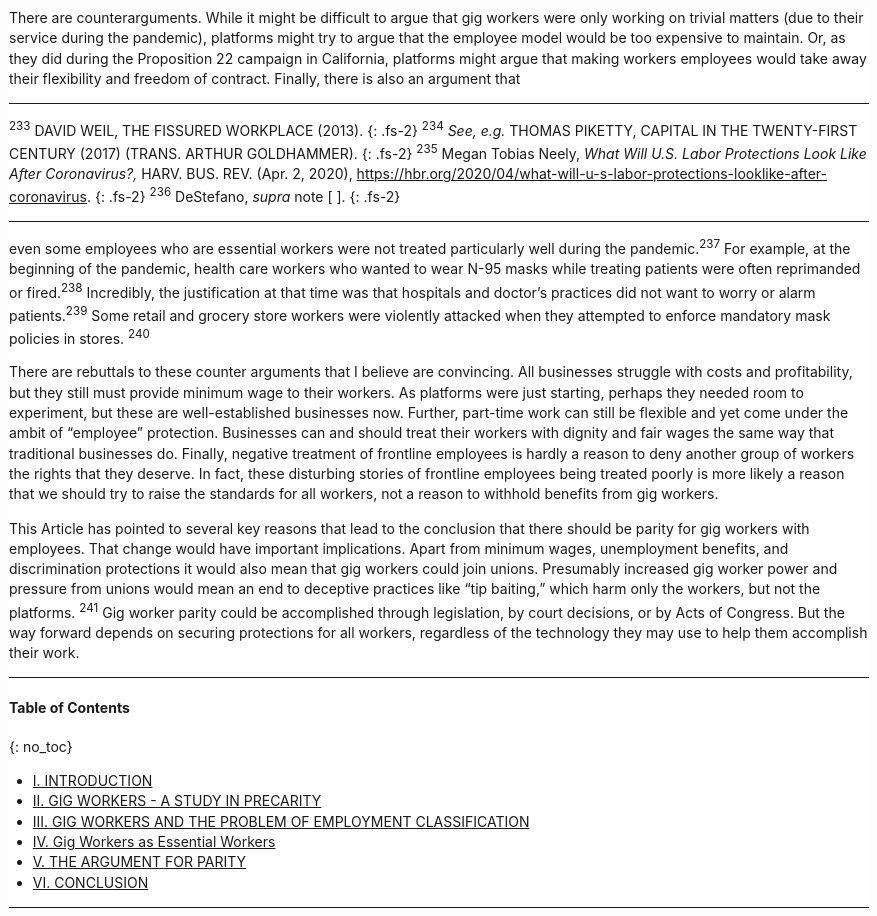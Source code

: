 There are counterarguments. While it might be difficult to argue that gig workers were only working on trivial matters (due to their service during the pandemic), platforms might try to argue that the employee model would be too expensive to maintain. Or, as they did during the Proposition 22 campaign in California, platforms might argue that making workers employees would take away their flexibility and freedom of contract. Finally, there is also an argument that

***
<sup>233</sup> DAVID WEIL, THE FISSURED WORKPLACE (2013). 
{: .fs-2}
<sup>234</sup> *See, e.g.* THOMAS PIKETTY, CAPITAL IN THE TWENTY-FIRST CENTURY (2017) (TRANS. ARTHUR GOLDHAMMER). 
{: .fs-2}
<sup>235</sup> Megan Tobias Neely, *What Will U.S. Labor Protections Look Like After Coronavirus?,* HARV. BUS. REV. (Apr. 2, 2020), https://hbr.org/2020/04/what-will-u-s-labor-protections-looklike-after-coronavirus.
{: .fs-2}
<sup>236</sup> DeStefano, *supra* note [ ].
{: .fs-2}
***

even some employees who are essential workers were not treated particularly well during the pandemic.<sup>237</sup> For example, at the beginning of the pandemic, health care workers who wanted to wear N-95 masks while treating patients were often reprimanded or fired.<sup>238</sup> Incredibly, the justification at that time was that hospitals and doctor’s practices did not want to worry or alarm patients.<sup>239</sup> Some retail and grocery store workers were violently attacked when they attempted to enforce mandatory mask policies in stores. <sup>240</sup>

There are rebuttals to these counter arguments that I believe are convincing. All businesses struggle with costs and profitability, but they still must provide minimum wage to their workers. As platforms were just starting, perhaps they needed room to experiment, but these are well-established businesses now. Further, part-time work can still be flexible and yet come under the ambit of “employee” protection. Businesses can and should treat their workers with dignity and fair wages the same way that traditional businesses do. Finally, negative treatment of frontline employees is hardly a reason to deny another group of workers the rights that they deserve. In fact, these disturbing stories of frontline employees being treated poorly is more likely a reason that we should try to raise the standards for all workers, not a reason to withhold benefits from gig workers.

This Article has pointed to several key reasons that lead to the conclusion that there should be parity for gig workers with employees. That change would have important implications. Apart from minimum wages, unemployment benefits, and discrimination protections it would also mean that gig workers could join unions. Presumably increased gig worker power and pressure from unions would mean an end to deceptive practices like “tip baiting,” which harm only the workers, but not the platforms. <sup>241</sup> Gig worker parity could be accomplished through legislation, by court decisions, or by Acts of Congress. But the way forward depends on securing protections for all workers, regardless of the technology they may use to help them accomplish their work.

***

#### Table of Contents
{: no_toc}

<ul><li> <a href="/docs/work/employment-status-for-essential-workers-the-case-for-gig-worker-parity-1/">I. INTRODUCTION</a></li><li> <a href="/docs/work/employment-status-for-essential-workers-the-case-for-gig-worker-parity-2/">II. GIG WORKERS - A STUDY IN PRECARITY</a></li><li> <a href="/docs/work/employment-status-for-essential-workers-the-case-for-gig-worker-parity-3/">III. GIG WORKERS AND THE PROBLEM OF EMPLOYMENT CLASSIFICATION</a></li><li> <a href="/docs/work/employment-status-for-essential-workers-the-case-for-gig-worker-parity-4/">IV. Gig Workers as Essential Workers</a></li><li> <a href="/docs/work/employment-status-for-essential-workers-the-case-for-gig-worker-parity-5/">V. THE ARGUMENT FOR PARITY</a></li><li> <a href="/docs/work/employment-status-for-essential-workers-the-case-for-gig-worker-parity-6/">VI. CONCLUSION</a></li></ul>

***

</div>
